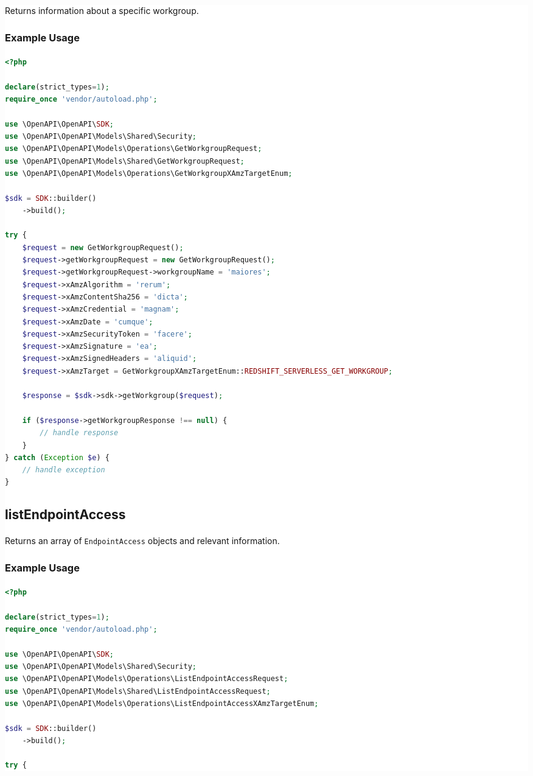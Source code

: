 Returns information about a specific workgroup.

### Example Usage

```php
<?php

declare(strict_types=1);
require_once 'vendor/autoload.php';

use \OpenAPI\OpenAPI\SDK;
use \OpenAPI\OpenAPI\Models\Shared\Security;
use \OpenAPI\OpenAPI\Models\Operations\GetWorkgroupRequest;
use \OpenAPI\OpenAPI\Models\Shared\GetWorkgroupRequest;
use \OpenAPI\OpenAPI\Models\Operations\GetWorkgroupXAmzTargetEnum;

$sdk = SDK::builder()
    ->build();

try {
    $request = new GetWorkgroupRequest();
    $request->getWorkgroupRequest = new GetWorkgroupRequest();
    $request->getWorkgroupRequest->workgroupName = 'maiores';
    $request->xAmzAlgorithm = 'rerum';
    $request->xAmzContentSha256 = 'dicta';
    $request->xAmzCredential = 'magnam';
    $request->xAmzDate = 'cumque';
    $request->xAmzSecurityToken = 'facere';
    $request->xAmzSignature = 'ea';
    $request->xAmzSignedHeaders = 'aliquid';
    $request->xAmzTarget = GetWorkgroupXAmzTargetEnum::REDSHIFT_SERVERLESS_GET_WORKGROUP;

    $response = $sdk->sdk->getWorkgroup($request);

    if ($response->getWorkgroupResponse !== null) {
        // handle response
    }
} catch (Exception $e) {
    // handle exception
}
```

## listEndpointAccess

Returns an array of <code>EndpointAccess</code> objects and relevant information.

### Example Usage

```php
<?php

declare(strict_types=1);
require_once 'vendor/autoload.php';

use \OpenAPI\OpenAPI\SDK;
use \OpenAPI\OpenAPI\Models\Shared\Security;
use \OpenAPI\OpenAPI\Models\Operations\ListEndpointAccessRequest;
use \OpenAPI\OpenAPI\Models\Shared\ListEndpointAccessRequest;
use \OpenAPI\OpenAPI\Models\Operations\ListEndpointAccessXAmzTargetEnum;

$sdk = SDK::builder()
    ->build();

try {
```